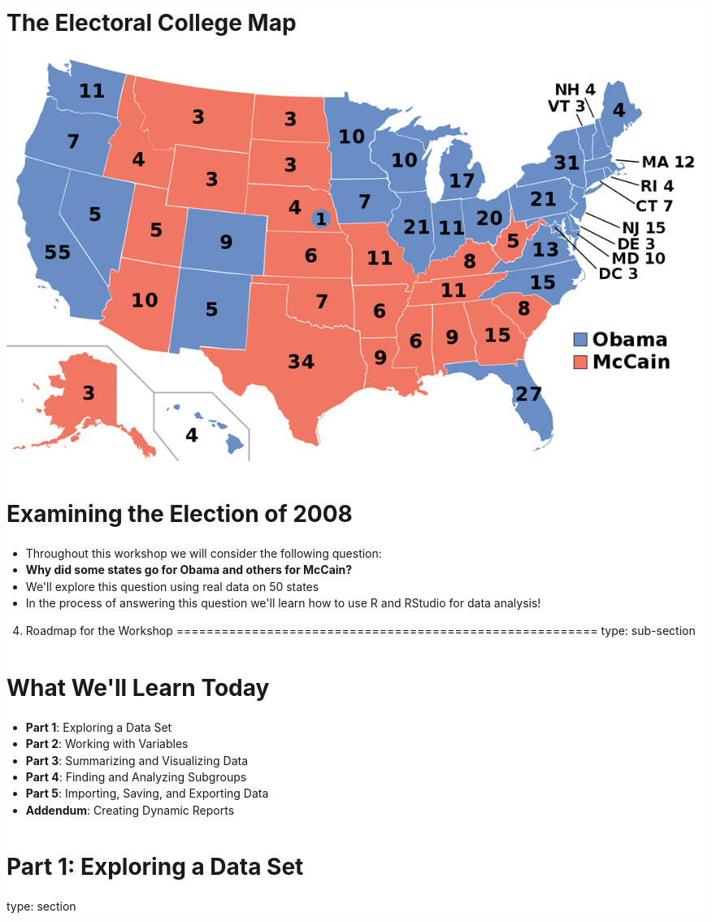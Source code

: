 The Electoral College Map
========================================================

![Obama and McCain Map](Images/ObamaMcCainMap.png)

Examining the Election of 2008
========================================================

- Throughout this  workshop we will consider the following question:
 - **Why did some states go for Obama and others for McCain?**
- We'll explore this question using real data on 50 states
- In the process of answering this question we'll learn how to use R and RStudio for data analysis!

4. Roadmap for the Workshop
========================================================
type: sub-section

What We'll Learn Today
========================================================

- **Part 1**: Exploring a Data Set
- **Part 2**: Working with Variables
- **Part 3**: Summarizing and Visualizing Data
- **Part 4**: Finding and Analyzing Subgroups
- **Part 5**: Importing, Saving, and Exporting Data
- **Addendum**: Creating Dynamic Reports

Part 1: Exploring a Data Set
========================================================
type: section
